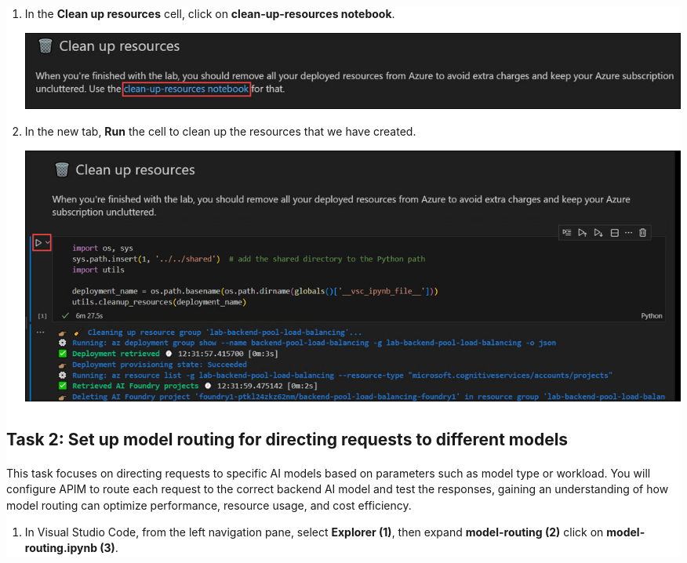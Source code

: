 1. In the **Clean up resources** cell, click on **clean-up-resources notebook**.

   ![](./media/e1t1p19.png)

1. In the new tab, **Run** the cell to clean up the resources that we have created.

   ![](./media/e1t1p22.png)

## Task 2: Set up model routing for directing requests to different models

This task focuses on directing requests to specific AI models based on parameters such as model type or workload. You will configure APIM to route each request to the correct backend AI model and test the responses, gaining an understanding of how model routing can optimize performance, resource usage, and cost efficiency.

1. In Visual Studio Code, from the left navigation pane, select **Explorer (1)**, then expand **model-routing (2)** click on **model-routing.ipynb (3)**.
